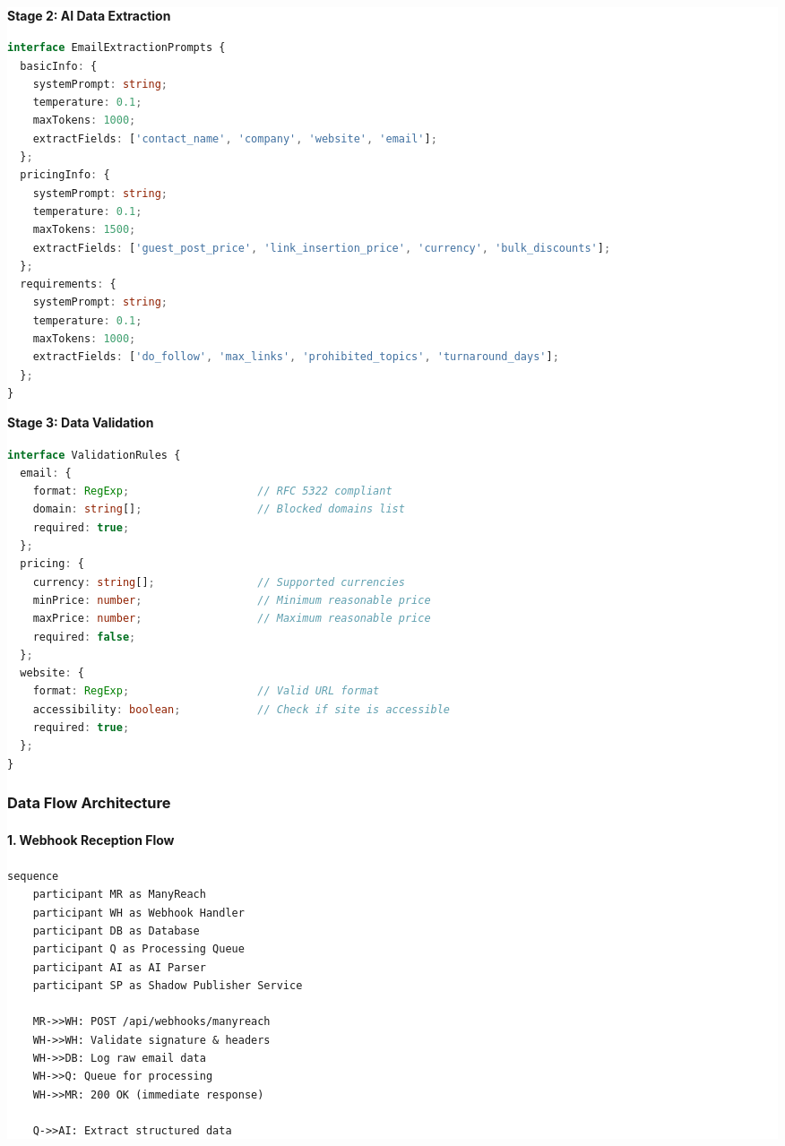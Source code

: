 **Stage 2: AI Data Extraction**
```typescript
interface EmailExtractionPrompts {
  basicInfo: {
    systemPrompt: string;
    temperature: 0.1;
    maxTokens: 1000;
    extractFields: ['contact_name', 'company', 'website', 'email'];
  };
  pricingInfo: {
    systemPrompt: string;
    temperature: 0.1;
    maxTokens: 1500;
    extractFields: ['guest_post_price', 'link_insertion_price', 'currency', 'bulk_discounts'];
  };
  requirements: {
    systemPrompt: string;
    temperature: 0.1;
    maxTokens: 1000;
    extractFields: ['do_follow', 'max_links', 'prohibited_topics', 'turnaround_days'];
  };
}
```

**Stage 3: Data Validation**
```typescript
interface ValidationRules {
  email: {
    format: RegExp;                    // RFC 5322 compliant
    domain: string[];                  // Blocked domains list
    required: true;
  };
  pricing: {
    currency: string[];                // Supported currencies
    minPrice: number;                  // Minimum reasonable price
    maxPrice: number;                  // Maximum reasonable price
    required: false;
  };
  website: {
    format: RegExp;                    // Valid URL format
    accessibility: boolean;            // Check if site is accessible
    required: true;
  };
}
```

### Data Flow Architecture

#### 1. Webhook Reception Flow
```mermaid
sequence
    participant MR as ManyReach
    participant WH as Webhook Handler
    participant DB as Database
    participant Q as Processing Queue
    participant AI as AI Parser
    participant SP as Shadow Publisher Service
    
    MR->>WH: POST /api/webhooks/manyreach
    WH->>WH: Validate signature & headers
    WH->>DB: Log raw email data
    WH->>Q: Queue for processing
    WH->>MR: 200 OK (immediate response)
    
    Q->>AI: Extract structured data
```